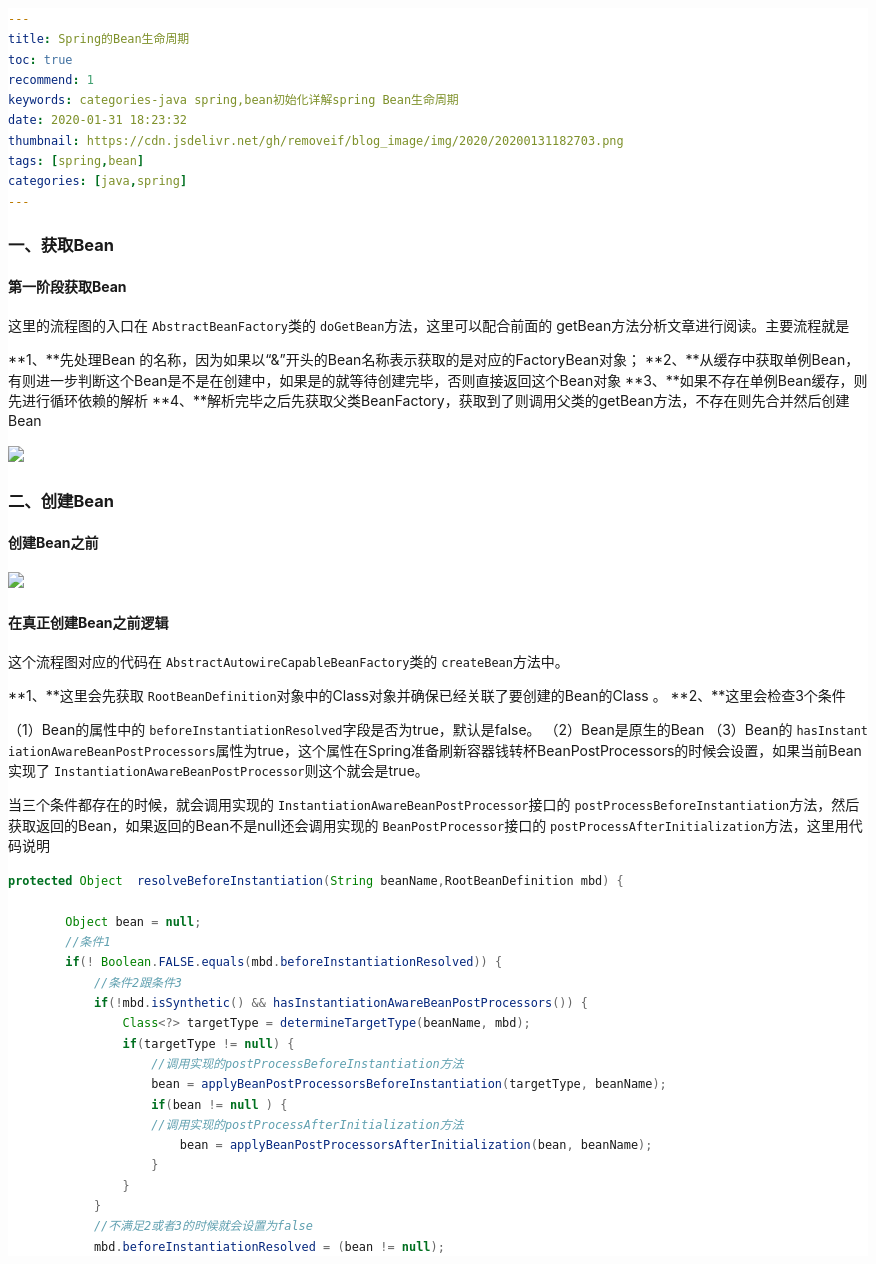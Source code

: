 ```yaml
---
title: Spring的Bean生命周期
toc: true
recommend: 1
keywords: categories-java spring,bean初始化详解spring Bean生命周期
date: 2020-01-31 18:23:32
thumbnail: https://cdn.jsdelivr.net/gh/removeif/blog_image/img/2020/20200131182703.png
tags: [spring,bean]
categories: [java,spring]
---
```

### 一、获取Bean
#### 第一阶段获取Bean

这里的流程图的入口在 `AbstractBeanFactory`类的 `doGetBean`方法，这里可以配合前面的 getBean方法分析文章进行阅读。主要流程就是

**1、**先处理Bean 的名称，因为如果以“&”开头的Bean名称表示获取的是对应的FactoryBean对象；
**2、**从缓存中获取单例Bean，有则进一步判断这个Bean是不是在创建中，如果是的就等待创建完毕，否则直接返回这个Bean对象
**3、**如果不存在单例Bean缓存，则先进行循环依赖的解析
**4、**解析完毕之后先获取父类BeanFactory，获取到了则调用父类的getBean方法，不存在则先合并然后创建Bean

![](https://cdn.jsdelivr.net/gh/removeif/blog_image/img/2020/20200131172749.png)

### 二、创建Bean

#### 创建Bean之前

![](https://cdn.jsdelivr.net/gh/removeif/blog_image/img/2020/20200131173132.png)

#### 在真正创建Bean之前逻辑

这个流程图对应的代码在 `AbstractAutowireCapableBeanFactory`类的 `createBean`方法中。

**1、**这里会先获取 `RootBeanDefinition`对象中的Class对象并确保已经关联了要创建的Bean的Class 。
**2、**这里会检查3个条件

（1）Bean的属性中的 `beforeInstantiationResolved`字段是否为true，默认是false。
（2）Bean是原生的Bean
（3）Bean的 `hasInstantiationAwareBeanPostProcessors`属性为true，这个属性在Spring准备刷新容器钱转杯BeanPostProcessors的时候会设置，如果当前Bean实现了 `InstantiationAwareBeanPostProcessor`则这个就会是true。

当三个条件都存在的时候，就会调用实现的 `InstantiationAwareBeanPostProcessor`接口的 `postProcessBeforeInstantiation`方法，然后获取返回的Bean，如果返回的Bean不是null还会调用实现的 `BeanPostProcessor`接口的 `postProcessAfterInitialization`方法，这里用代码说明

```java
protected Object  resolveBeforeInstantiation(String beanName,RootBeanDefinition mbd) {

        Object bean = null;
        //条件1
        if(! Boolean.FALSE.equals(mbd.beforeInstantiationResolved)) {
            //条件2跟条件3
            if(!mbd.isSynthetic() && hasInstantiationAwareBeanPostProcessors()) {
                Class<?> targetType = determineTargetType(beanName, mbd);
                if(targetType != null) {
                    //调用实现的postProcessBeforeInstantiation方法
                    bean = applyBeanPostProcessorsBeforeInstantiation(targetType, beanName);
                    if(bean != null ) {
                    //调用实现的postProcessAfterInitialization方法
                        bean = applyBeanPostProcessorsAfterInitialization(bean, beanName);
                    }
                }
            }
            //不满足2或者3的时候就会设置为false
            mbd.beforeInstantiationResolved = (bean != null);
```